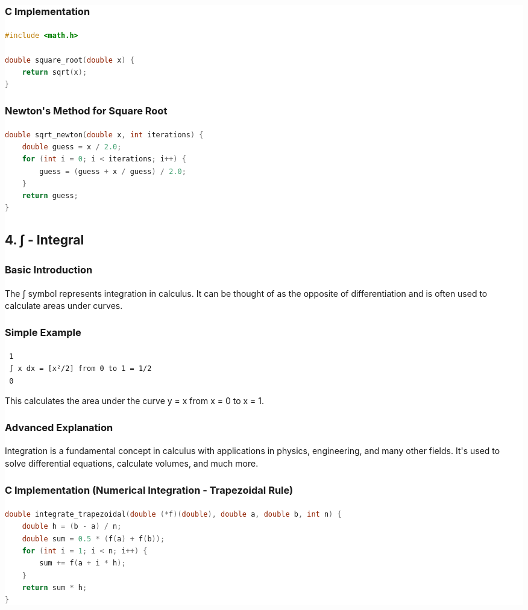 ### C Implementation
```c
#include <math.h>

double square_root(double x) {
    return sqrt(x);
}
```

### Newton's Method for Square Root
```c
double sqrt_newton(double x, int iterations) {
    double guess = x / 2.0;
    for (int i = 0; i < iterations; i++) {
        guess = (guess + x / guess) / 2.0;
    }
    return guess;
}
```

## 4. ∫ - Integral

### Basic Introduction
The ∫ symbol represents integration in calculus. It can be thought of as the opposite of differentiation and is often used to calculate areas under curves.

### Simple Example
```
 1
 ∫ x dx = [x²/2] from 0 to 1 = 1/2
 0
```
This calculates the area under the curve y = x from x = 0 to x = 1.

### Advanced Explanation
Integration is a fundamental concept in calculus with applications in physics, engineering, and many other fields. It's used to solve differential equations, calculate volumes, and much more.

### C Implementation (Numerical Integration - Trapezoidal Rule)
```c
double integrate_trapezoidal(double (*f)(double), double a, double b, int n) {
    double h = (b - a) / n;
    double sum = 0.5 * (f(a) + f(b));
    for (int i = 1; i < n; i++) {
        sum += f(a + i * h);
    }
    return sum * h;
}
```
